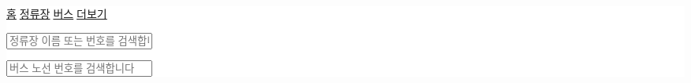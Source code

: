 <path d="m10110 5490c0-113-4-180-10-180-5 0-10-18-10-40s-4-40-10-40c-5 0-10-18-10-40s-4-40-10-40c-5 0-10-9-10-20s-4-20-10-20c-5 0-10-9-10-20s-4-20-10-20c-5 0-10-9-10-20s-4-20-10-20c-5 0-10-9-10-20s-4-20-10-20c-5 0-10-6-10-14 0-7-13-27-30-44-16-18-30-37-30-42 0-15-209-220-224-220-6 0-18-9-26-20s-21-20-30-20-22-9-30-20-21-20-30-20-22-9-30-20-22-20-32-20-18-4-18-10c0-5-9-10-20-10s-20-4-20-10c0-5-9-10-20-10s-20-4-20-10c0-5-13-10-30-10-16 0-30-4-30-10 0-5-9-10-20-10s-20-4-20-10c0-5-13-10-30-10-16 0-30-4-30-10 0-5-13-10-30-10-16 0-16-3-30-10 0-5-9-10-40-17v680h-560v-690h-660v690h-480v-690h-660v690h-480v-1730h-1340v440h1040v420h-2040v460h2040v420h-2580v-1300h1040v-440h-3300v800h-560v-1200h7280v1020h700v-1880h560v860h2780v400h-2780v640h30c17 0 30 5 30 10 0 6 18 10 40 10s40 5 40 10c0 6 18 10 40 10s40 5 40 10c0 6 14 10 30 10 17 0 30 5 30 10 0 6 14 10 30 10 17 0 30 5 30 10 0 6 14 10 30 10 17 0 30 5 30 10 0 6 9 10 20 10s20 5 20 10c0 6 6 10 14 10 16 0 140 62 144 73 2 4 12 7 23 7 10 0 19 5 19 10 0 6 9 10 20 10s20 4 20 8c0 5 12 15 28 23 15 8 34 22 43 31 9 10 22 18 29 18 6 0 25 14 40 30 15 17 33 30 39 30 13 0 221 206 221 218 0 5 14 23 30 40 17 18 30 36 30 40 0 5 14 23 30 40 17 18 30 37 30 43 0 11 24 39 34 39 3 0 6-8 6-18s9-24 20-32 20-21 20-30 9-22 20-30 20-21 20-28 18-31 40-52 40-43 40-49c0-13 105-121 118-121 4 0 31-22 60-50 29-27 58-50 65-50s19-9 27-20 21-20 30-20 22-9 30-20 22-20 32-20 18-4 18-10c0-5 6-10 13-10s23-9 35-20 28-20 37-20c8 0 15-4 15-10 0-5 9-10 20-10s20-4 20-10c0-5 9-10 20-10s20-4 20-10c0-5 9-10 20-10s20-4 20-10c0-5 14-10 30-10 17 0 30-4 30-10 0-5 9-10 20-10s20-4 20-10c0-5 15-10 34-10s38-4 41-10c3-5 19-10 36-10 16 0 29-4 29-10 0-5 14-10 30-10 17 0 30-4 30-10 0-5 18-10 40-10s40-4 40-10c0-5 17-10 38-10 40 0 82 33 82 65 0 8 5 15 10 15 6 0 10 9 10 20s5 20 10 20c6 0 10 9 10 20s5 20 10 20c6 0 10 9 10 20s5 20 10 20c6 0 10 9 10 20s5 20 10 20c6 0 10 6 10 13s9 23 20 35 20 28 20 37c0 8 5 15 10 15 6 0 10 14 10 30 0 29-1 30-50 30-27 0-50 5-50 10 0 6-18 10-40 10s-40 5-40 10c0 6-18 10-40 10s-40 5-40 10c0 6-13 10-30 10-16 0-30 5-30 10 0 6-9 10-20 10s-20 5-20 10c0 6-13 10-30 10-16 0-30 5-30 10 0 6-9 10-20 10s-20 5-20 10c0 6-9 10-20 10s-20 5-20 10c0 6-9 10-20 10s-20 5-20 10c0 6-9 10-20 10s-20 5-20 10c0 6-9 10-20 10s-20 5-20 10c0 6-8 10-18 10s-24 9-32 20-21 20-28 20-31 18-52 40-43 40-48 40c-14 0-142 126-142 140 0 7-13 25-30 40-16 15-30 34-30 42 0 7-9 20-20 28s-20 22-20 32-4 18-10 18c-5 0-10 9-10 20s-4 20-10 20c-5 0-10 9-10 20s-4 20-10 20c-5 0-10 9-10 20s-4 20-10 20c-5 0-10 14-10 30 0 17-4 30-10 30-5 0-10 18-10 40s-4 40-10 40-10 73-10 200v200h-540v-180zm-2660-1840v-290h-660v620h660z" fill="#fff" />
</g>
</svg>
  <nav>
	  <a href="#home">홈</a>
	  <a href="#stop">정류장</a>
	  <a href="#bus">버스</a>
	  <a href="#more">더보기</a>
	</nav>
	<span class="snap-indicator"></span>
</header>
<snap-tabs class="scroll-snap-x">
<section>
  <article id="home">
  </article>
  <article id="stop">
	<ul class="list"></ul>
	<input class="box" placeholder="정류장 이름 또는 번호를 검색합니다" type="text">
	<ul class="search"></ul>
  </article>
  <article id="bus">
	<input class="box" placeholder="버스 노선 번호를 검색합니다" type="text">
	<ul class="search"></ul>
  </article>
  <article id="more">
  </article>
</section>
</snap-tabs>
</body>
</html>
